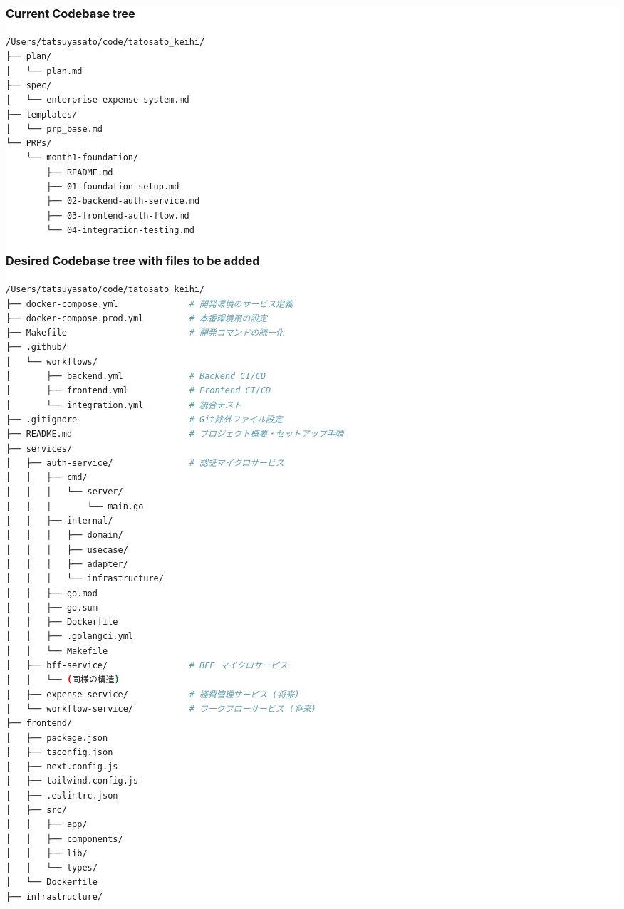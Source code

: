 ### Current Codebase tree
```bash
/Users/tatsuyasato/code/tatosato_keihi/
├── plan/
│   └── plan.md
├── spec/
│   └── enterprise-expense-system.md
├── templates/
│   └── prp_base.md
└── PRPs/
    └── month1-foundation/
        ├── README.md
        ├── 01-foundation-setup.md
        ├── 02-backend-auth-service.md
        ├── 03-frontend-auth-flow.md
        └── 04-integration-testing.md
```

### Desired Codebase tree with files to be added
```bash
/Users/tatsuyasato/code/tatosato_keihi/
├── docker-compose.yml              # 開発環境のサービス定義
├── docker-compose.prod.yml         # 本番環境用の設定
├── Makefile                        # 開発コマンドの統一化
├── .github/
│   └── workflows/
│       ├── backend.yml             # Backend CI/CD
│       ├── frontend.yml            # Frontend CI/CD
│       └── integration.yml         # 統合テスト
├── .gitignore                      # Git除外ファイル設定
├── README.md                       # プロジェクト概要・セットアップ手順
├── services/
│   ├── auth-service/               # 認証マイクロサービス
│   │   ├── cmd/
│   │   │   └── server/
│   │   │       └── main.go
│   │   ├── internal/
│   │   │   ├── domain/
│   │   │   ├── usecase/
│   │   │   ├── adapter/
│   │   │   └── infrastructure/
│   │   ├── go.mod
│   │   ├── go.sum
│   │   ├── Dockerfile
│   │   ├── .golangci.yml
│   │   └── Makefile
│   ├── bff-service/                # BFF マイクロサービス
│   │   └── (同様の構造)
│   ├── expense-service/            # 経費管理サービス (将来)
│   └── workflow-service/           # ワークフローサービス (将来)
├── frontend/
│   ├── package.json
│   ├── tsconfig.json
│   ├── next.config.js
│   ├── tailwind.config.js
│   ├── .eslintrc.json
│   ├── src/
│   │   ├── app/
│   │   ├── components/
│   │   ├── lib/
│   │   └── types/
│   └── Dockerfile
├── infrastructure/
```